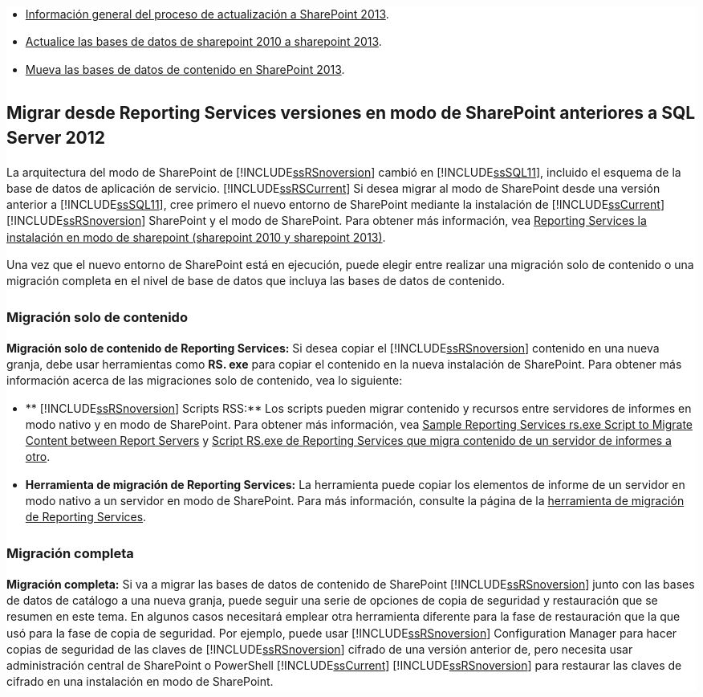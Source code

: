 -   [Información general del proceso de actualización a SharePoint 2013](https://go.microsoft.com/fwlink/p/?LinkId=256688).  
  
-   [Actualice las bases de datos de sharepoint 2010 a sharepoint 2013](https://go.microsoft.com/fwlink/p/?LinkId=256690).  
  
-   [Mueva las bases de datos de contenido en SharePoint 2013](https://technet.microsoft.com/library/cc262792.aspx).  
  
 
  
##  <a name="bkmk_prior_versions"></a>Migrar desde Reporting Services versiones en modo de SharePoint anteriores a SQL Server 2012  
 La arquitectura del modo de SharePoint de [!INCLUDE[ssRSnoversion](../../includes/ssrsnoversion-md.md)] cambió en [!INCLUDE[ssSQL11](../../includes/sssql11-md.md)], incluido el esquema de la base de datos de aplicación de servicio. [!INCLUDE[ssRSCurrent](../../includes/ssrscurrent-md.md)] Si desea migrar al modo de SharePoint desde una versión anterior a [!INCLUDE[ssSQL11](../../includes/sssql11-md.md)], cree primero el nuevo entorno de SharePoint mediante la instalación de [!INCLUDE[ssCurrent](../../includes/sscurrent-md.md)] [!INCLUDE[ssRSnoversion](../../includes/ssrsnoversion-md.md)] SharePoint y el modo de SharePoint. Para obtener más información, vea [Reporting Services la instalación en modo de sharepoint &#40;sharepoint 2010 y sharepoint 2013&#41;](../../reporting-services/install-windows/install-reporting-services-sharepoint-mode.md).  
  
 Una vez que el nuevo entorno de SharePoint está en ejecución, puede elegir entre realizar una migración solo de contenido o una migración completa en el nivel de base de datos que incluya las bases de datos de contenido.  
  
###  <a name="bkmk_content_only_migration"></a>Migración solo de contenido  
 **Migración solo de contenido de Reporting Services:** Si desea copiar el [!INCLUDE[ssRSnoversion](../../includes/ssrsnoversion-md.md)] contenido en una nueva granja, debe usar herramientas como **RS. exe** para copiar el contenido en la nueva instalación de SharePoint. Para obtener más información acerca de las migraciones solo de contenido, vea lo siguiente:  
  
-   ** [!INCLUDE[ssRSnoversion](../../includes/ssrsnoversion-md.md)] Scripts RSS:** Los scripts pueden migrar contenido y recursos entre servidores de informes en modo nativo y en modo de SharePoint. Para obtener más información, vea [Sample Reporting Services rs.exe Script to Migrate Content between Report Servers](../tools/sample-reporting-services-rs-exe-script-to-copy-content-between-report-servers.md) y [Script RS.exe de Reporting Services que migra contenido de un servidor de informes a otro](https://azuresql.codeplex.com/releases/view/115207).  
  
-   **Herramienta de migración de Reporting Services:** La herramienta puede copiar los elementos de informe de un servidor en modo nativo a un servidor en modo de SharePoint. Para más información, consulte la página de la [herramienta de migración de Reporting Services](https://www.microsoft.com/download/details.aspx?id=29560).  
  
###  <a name="bkmk_full_migration"></a>Migración completa  
 **Migración completa:** Si va a migrar las bases de datos de contenido de SharePoint [!INCLUDE[ssRSnoversion](../../includes/ssrsnoversion-md.md)] junto con las bases de datos de catálogo a una nueva granja, puede seguir una serie de opciones de copia de seguridad y restauración que se resumen en este tema. En algunos casos necesitará emplear otra herramienta diferente para la fase de restauración que la que usó para la fase de copia de seguridad. Por ejemplo, puede usar [!INCLUDE[ssRSnoversion](../../includes/ssrsnoversion-md.md)] Configuration Manager para hacer copias de seguridad de las claves de [!INCLUDE[ssRSnoversion](../../includes/ssrsnoversion-md.md)] cifrado de una versión anterior de, pero necesita usar administración central de SharePoint o PowerShell [!INCLUDE[ssCurrent](../../includes/sscurrent-md.md)] [!INCLUDE[ssRSnoversion](../../includes/ssrsnoversion-md.md)] para restaurar las claves de cifrado en una instalación en modo de SharePoint.  
  